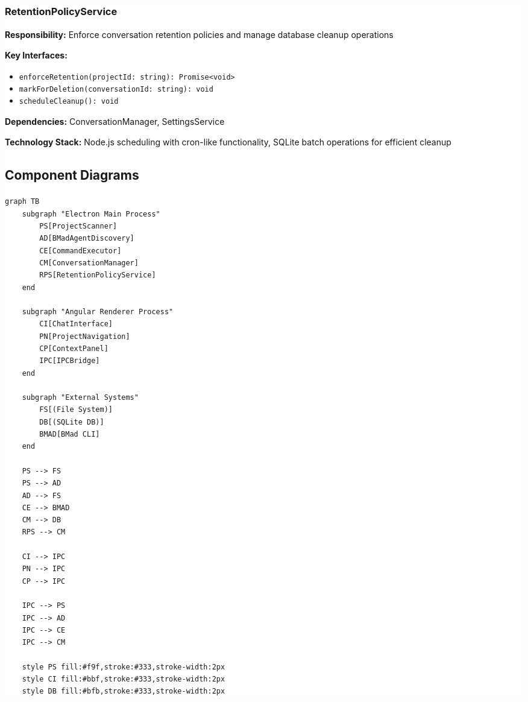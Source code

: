 ### RetentionPolicyService

**Responsibility:** Enforce conversation retention policies and manage database cleanup operations

**Key Interfaces:**
- `enforceRetention(projectId: string): Promise<void>`
- `markForDeletion(conversationId: string): void`
- `scheduleCleanup(): void`

**Dependencies:** ConversationManager, SettingsService

**Technology Stack:** Node.js scheduling with cron-like functionality, SQLite batch operations for efficient cleanup

## Component Diagrams

```mermaid
graph TB
    subgraph "Electron Main Process"
        PS[ProjectScanner]
        AD[BMadAgentDiscovery]
        CE[CommandExecutor]
        CM[ConversationManager]
        RPS[RetentionPolicyService]
    end

    subgraph "Angular Renderer Process"
        CI[ChatInterface]
        PN[ProjectNavigation]
        CP[ContextPanel]
        IPC[IPCBridge]
    end

    subgraph "External Systems"
        FS[(File System)]
        DB[(SQLite DB)]
        BMAD[BMad CLI]
    end

    PS --> FS
    PS --> AD
    AD --> FS
    CE --> BMAD
    CM --> DB
    RPS --> CM

    CI --> IPC
    PN --> IPC
    CP --> IPC

    IPC --> PS
    IPC --> AD
    IPC --> CE
    IPC --> CM

    style PS fill:#f9f,stroke:#333,stroke-width:2px
    style CI fill:#bbf,stroke:#333,stroke-width:2px
    style DB fill:#bfb,stroke:#333,stroke-width:2px
```
